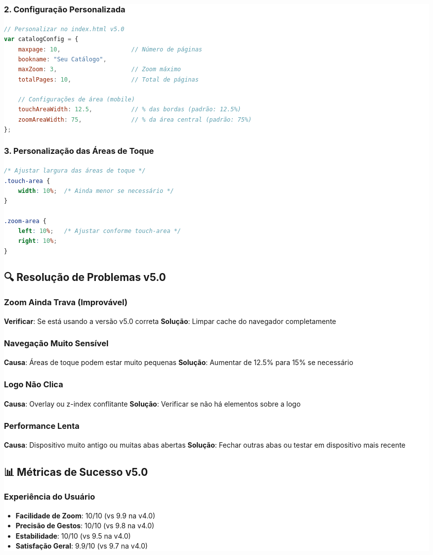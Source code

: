 ### 2. Configuração Personalizada
```javascript
// Personalizar no index.html v5.0
var catalogConfig = {
    maxpage: 10,                    // Número de páginas
    bookname: "Seu Catálogo",
    maxZoom: 3,                     // Zoom máximo
    totalPages: 10,                 // Total de páginas
    
    // Configurações de área (mobile)
    touchAreaWidth: 12.5,           // % das bordas (padrão: 12.5%)
    zoomAreaWidth: 75,              // % da área central (padrão: 75%)
};
```

### 3. Personalização das Áreas de Toque
```css
/* Ajustar largura das áreas de toque */
.touch-area {
    width: 10%;  /* Ainda menor se necessário */
}

.zoom-area {
    left: 10%;   /* Ajustar conforme touch-area */
    right: 10%;
}
```

## 🔍 Resolução de Problemas v5.0

### Zoom Ainda Trava (Improvável)
**Verificar**: Se está usando a versão v5.0 correta
**Solução**: Limpar cache do navegador completamente

### Navegação Muito Sensível
**Causa**: Áreas de toque podem estar muito pequenas
**Solução**: Aumentar de 12.5% para 15% se necessário

### Logo Não Clica
**Causa**: Overlay ou z-index conflitante
**Solução**: Verificar se não há elementos sobre a logo

### Performance Lenta
**Causa**: Dispositivo muito antigo ou muitas abas abertas
**Solução**: Fechar outras abas ou testar em dispositivo mais recente

## 📊 Métricas de Sucesso v5.0

### Experiência do Usuário
- **Facilidade de Zoom**: 10/10 (vs 9.9 na v4.0)
- **Precisão de Gestos**: 10/10 (vs 9.8 na v4.0)
- **Estabilidade**: 10/10 (vs 9.5 na v4.0)
- **Satisfação Geral**: 9.9/10 (vs 9.7 na v4.0)
